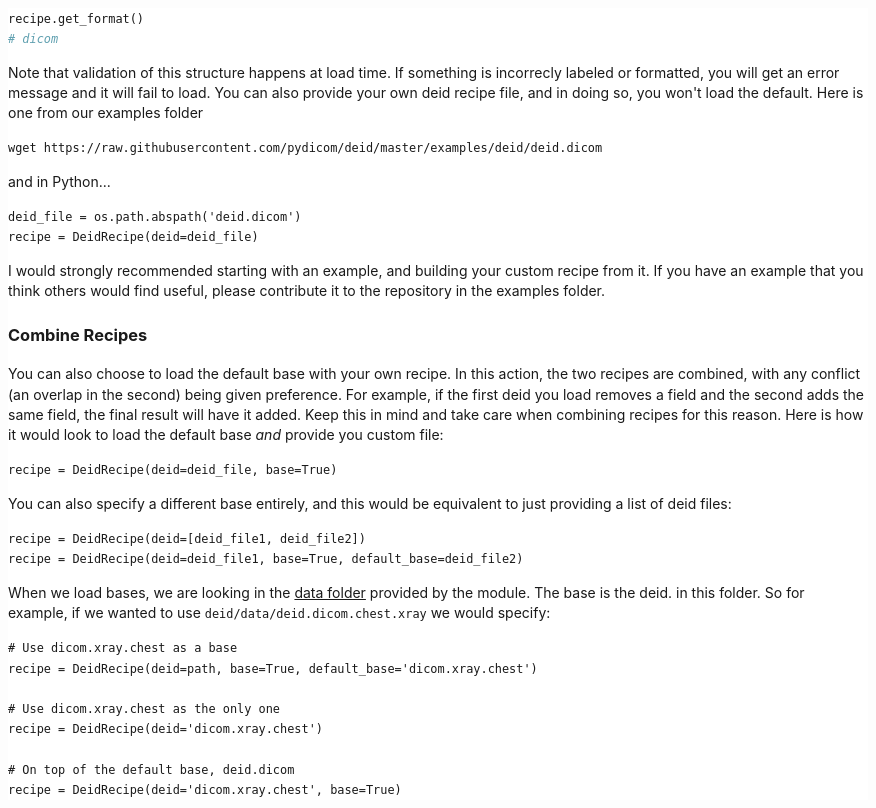
```python
recipe.get_format()
# dicom
```

Note that validation of this structure happens at load time. If something is 
incorrecly labeled or formatted, you will get an error message and it will 
fail to load. You can also provide your own deid recipe file, and in 
doing so, you won't load the default. Here is one from our examples folder


```
wget https://raw.githubusercontent.com/pydicom/deid/master/examples/deid/deid.dicom
```

and in Python...

```
deid_file = os.path.abspath('deid.dicom')
recipe = DeidRecipe(deid=deid_file)
```

I would strongly recommended starting with an example, and building your custom
recipe from it. If you have an example that you think others would find useful, 
please contribute it to the repository in the examples folder.

### Combine Recipes

You can also choose to load the default base with your own recipe. In this action, 
the two recipes are combined, with any conflict (an overlap in the second) being 
given preference. For example, if the first deid you load removes a field and 
the second adds the same field, the final result will have it added. 
Keep this in mind and take care when combining recipes for this reason. 
Here is how it would look to load the default base *and* provide you custom file:

```
recipe = DeidRecipe(deid=deid_file, base=True)
```

You can also specify a different base entirely, and this would be equivalent to 
just providing a list of deid files:

```
recipe = DeidRecipe(deid=[deid_file1, deid_file2])
recipe = DeidRecipe(deid=deid_file1, base=True, default_base=deid_file2)
```

When we load bases, we are looking in the [data folder](https://github.com/pydicom/deid/tree/master/deid/data) 
provided by the module. The base is the deid.<tag> in this folder. 
So for example, if we wanted to use `deid/data/deid.dicom.chest.xray` we would specify:

```
# Use dicom.xray.chest as a base
recipe = DeidRecipe(deid=path, base=True, default_base='dicom.xray.chest')

# Use dicom.xray.chest as the only one
recipe = DeidRecipe(deid='dicom.xray.chest')

# On top of the default base, deid.dicom
recipe = DeidRecipe(deid='dicom.xray.chest', base=True)
```
